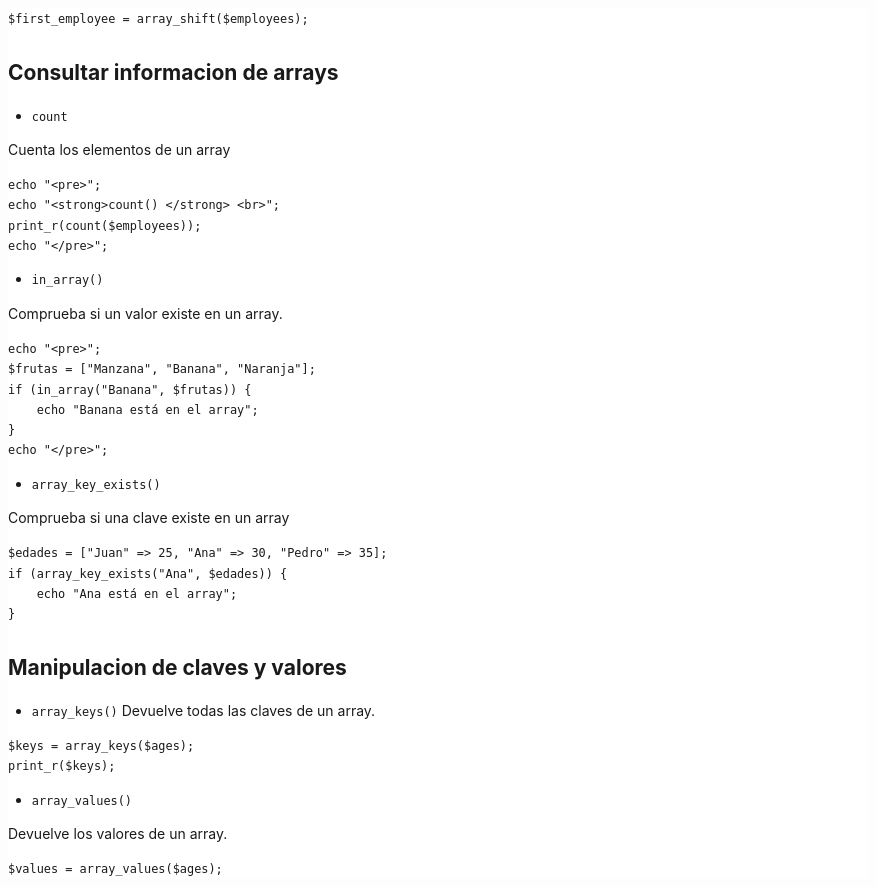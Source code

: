```
$first_employee = array_shift($employees);
```

## Consultar informacion de arrays

- `count`

Cuenta los elementos de un array

```
echo "<pre>";
echo "<strong>count() </strong> <br>";
print_r(count($employees));
echo "</pre>";
```

- `in_array()`

Comprueba si un valor existe en un array.

```
echo "<pre>";
$frutas = ["Manzana", "Banana", "Naranja"];
if (in_array("Banana", $frutas)) {
    echo "Banana está en el array";
}
echo "</pre>";
```

- `array_key_exists()`

Comprueba si una clave existe en un array

```
$edades = ["Juan" => 25, "Ana" => 30, "Pedro" => 35];
if (array_key_exists("Ana", $edades)) {
    echo "Ana está en el array";
}
```

## Manipulacion de claves y valores

- `array_keys()`
Devuelve todas las claves de un array.

```
$keys = array_keys($ages);
print_r($keys);
```

- `array_values()`

Devuelve los valores de un array.

```
$values = array_values($ages);
```
